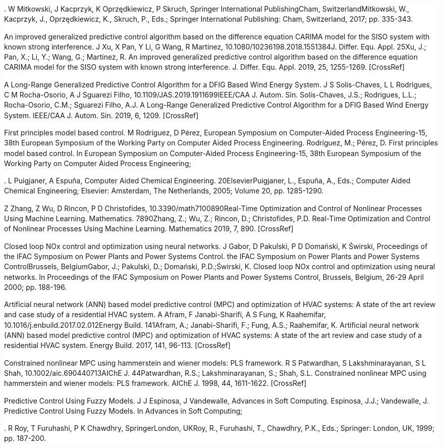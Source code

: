 . W Mitkowski, J Kacprzyk, K Oprzędkiewicz, P Skruch, Springer International PublishingCham, SwitzerlandMitkowski, W., Kacprzyk, J., Oprzędkiewicz, K., Skruch, P., Eds.; Springer International Publishing: Cham, Switzerland, 2017; pp. 335-343.

An improved generalized predictive control algorithm based on the difference equation CARIMA model for the SISO system with known strong interference. J Xu, X Pan, Y Li, G Wang, R Martinez, 10.1080/10236198.2018.1551384J. Differ. Equ. Appl. 25Xu, J.; Pan, X.; Li, Y.; Wang, G.; Martinez, R. An improved generalized predictive control algorithm based on the difference equation CARIMA model for the SISO system with known strong interference. J. Differ. Equ. Appl. 2019, 25, 1255-1269. [CrossRef]

A Long-Range Generalized Predictive Control Algorithm for a DFIG Based Wind Energy System. J S Solís-Chaves, L L Rodrigues, C M Rocha-Osorio, A J Sguarezi Filho, 10.1109/JAS.2019.1911699IEEE/CAA J. Autom. Sin. Solís-Chaves, J.S.; Rodrigues, L.L.; Rocha-Osorio, C.M.; Sguarezi Filho, A.J. A Long-Range Generalized Predictive Control Algorithm for a DFIG Based Wind Energy System. IEEE/CAA J. Autom. Sin. 2019, 6, 1209. [CrossRef]

First principles model based control. M Rodríguez, D Pérez, European Symposium on Computer-Aided Process Engineering-15, 38th European Symposium of the Working Party on Computer Aided Process Engineering. Rodríguez, M.; Pérez, D. First principles model based control. In European Symposium on Computer-Aided Process Engineering-15, 38th European Symposium of the Working Party on Computer Aided Process Engineering;

. L Puigjaner, A Espuña, Computer Aided Chemical Engineering. 20ElsevierPuigjaner, L., Espuña, A., Eds.; Computer Aided Chemical Engineering; Elsevier: Amsterdam, The Netherlands, 2005; Volume 20, pp. 1285-1290.

Z Zhang, Z Wu, D Rincon, P D Christofides, 10.3390/math7100890Real-Time Optimization and Control of Nonlinear Processes Using Machine Learning. Mathematics. 7890Zhang, Z.; Wu, Z.; Rincon, D.; Christofides, P.D. Real-Time Optimization and Control of Nonlinear Processes Using Machine Learning. Mathematics 2019, 7, 890. [CrossRef]

Closed loop NOx control and optimization using neural networks. J Gabor, D Pakulski, P D Domański, K Świrski, Proceedings of the IFAC Symposium on Power Plants and Power Systems Control. the IFAC Symposium on Power Plants and Power Systems ControlBrussels, BelgiumGabor, J.; Pakulski, D.; Domański, P.D.;Świrski, K. Closed loop NOx control and optimization using neural networks. In Proceedings of the IFAC Symposium on Power Plants and Power Systems Control, Brussels, Belgium, 26-29 April 2000; pp. 188-196.

Artificial neural network (ANN) based model predictive control (MPC) and optimization of HVAC systems: A state of the art review and case study of a residential HVAC system. A Afram, F Janabi-Sharifi, A S Fung, K Raahemifar, 10.1016/j.enbuild.2017.02.012Energy Build. 141Afram, A.; Janabi-Sharifi, F.; Fung, A.S.; Raahemifar, K. Artificial neural network (ANN) based model predictive control (MPC) and optimization of HVAC systems: A state of the art review and case study of a residential HVAC system. Energy Build. 2017, 141, 96-113. [CrossRef]

Constrained nonlinear MPC using hammerstein and wiener models: PLS framework. R S Patwardhan, S Lakshminarayanan, S L Shah, 10.1002/aic.690440713AIChE J. 44Patwardhan, R.S.; Lakshminarayanan, S.; Shah, S.L. Constrained nonlinear MPC using hammerstein and wiener models: PLS framework. AIChE J. 1998, 44, 1611-1622. [CrossRef]

Predictive Control Using Fuzzy Models. J J Espinosa, J Vandewalle, Advances in Soft Computing. Espinosa, J.J.; Vandewalle, J. Predictive Control Using Fuzzy Models. In Advances in Soft Computing;

. R Roy, T Furuhashi, P K Chawdhry, SpringerLondon, UKRoy, R., Furuhashi, T., Chawdhry, P.K., Eds.; Springer: London, UK, 1999; pp. 187-200.
